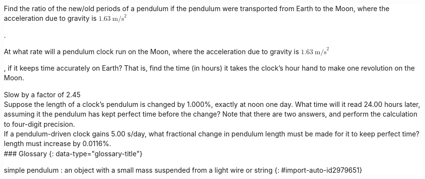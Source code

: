 <div data-type="exercise" data-element-type="problems-exercises">
<div data-type="problem" markdown="1">
Find the ratio of the new/old periods of a pendulum if the pendulum were transported from Earth to the Moon, where the acceleration due to gravity is <math xmlns="http://www.w3.org/1998/Math/MathML"><semantics><mrow><mrow><mrow><mn>1</mn><mtext>.</mtext><mtext>63</mtext><mspace width="0.25em" /><msup><mtext>m/s</mtext><mrow><mn>2</mn></mrow></msup></mrow></mrow><mrow /></mrow><annotation encoding="StarMath 5.0"> size 12{1 "." "63"`"m/s" rSup { size 8{2} } } {}</annotation></semantics></math>

.

</div>
</div>

<div data-type="exercise" data-element-type="problems-exercises">
<div data-type="problem" markdown="1">
At what rate will a pendulum clock run on the Moon, where the acceleration due to gravity is <math xmlns="http://www.w3.org/1998/Math/MathML"><semantics><mrow><mrow><mrow><mn>1</mn><mtext>.</mtext><mtext>63</mtext><mspace width="0.25em" /><msup><mtext>m/s</mtext><mrow><mn>2</mn></mrow></msup></mrow></mrow><mrow /></mrow><annotation encoding="StarMath 5.0"> size 12{1 "." "63"`"m/s" rSup { size 8{2} } } {}</annotation></semantics></math>

, if it keeps time accurately on Earth? That is, find the time (in hours) it takes the clock’s hour hand to make one revolution on the Moon.

</div>
<div data-type="solution" markdown="1">
Slow by a factor of 2.45

</div>
</div>

<div data-type="exercise" data-element-type="problems-exercises">
<div data-type="problem" markdown="1">
Suppose the length of a clock’s pendulum is changed by 1.000%, exactly at noon one day. What time will it read 24.00 hours later, assuming it the pendulum has kept perfect time before the change? Note that there are two answers, and perform the calculation to four-digit precision.

</div>
</div>

<div data-type="exercise" data-element-type="problems-exercises">
<div data-type="problem" markdown="1">
If a pendulum-driven clock gains 5.00 s/day, what fractional change in pendulum length must be made for it to keep perfect time?

</div>
<div data-type="solution" markdown="1">
length must increase by 0.0116%.

</div>
</div>

<div data-type="glossary" markdown="1">
### Glossary
{: data-type="glossary-title"}

simple pendulum
: an object with a small mass suspended from a light wire or string
{: #import-auto-id2979651}

</div>

